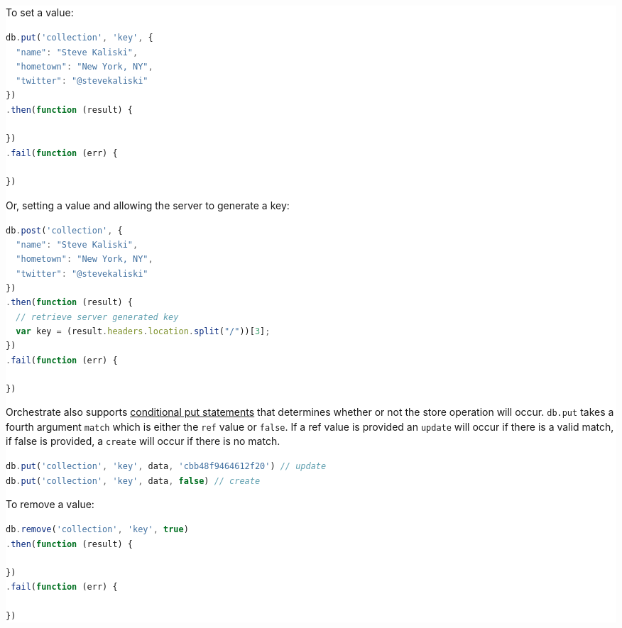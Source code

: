 To set a value:

```javascript
db.put('collection', 'key', {
  "name": "Steve Kaliski",
  "hometown": "New York, NY",
  "twitter": "@stevekaliski"
})
.then(function (result) {

})
.fail(function (err) {

})
```

Or, setting a value and allowing the server to generate a key:

```javascript
db.post('collection', {
  "name": "Steve Kaliski",
  "hometown": "New York, NY",
  "twitter": "@stevekaliski"
})
.then(function (result) {
  // retrieve server generated key
  var key = (result.headers.location.split("/"))[3];
})
.fail(function (err) {

})
```

Orchestrate also supports [conditional put statements](https://orchestrate.io/docs/api/#key/value/put-(create/update)) that determines whether or not the store operation will occur. `db.put` takes a fourth argument `match` which is either the `ref` value or `false`. If a ref value is provided an `update` will occur if there is a valid match, if false is provided, a `create` will occur if there is no match.


```javascript
db.put('collection', 'key', data, 'cbb48f9464612f20') // update
db.put('collection', 'key', data, false) // create
```

To remove a value:

```javascript
db.remove('collection', 'key', true)
.then(function (result) {
  
})
.fail(function (err) {
  
})
```
